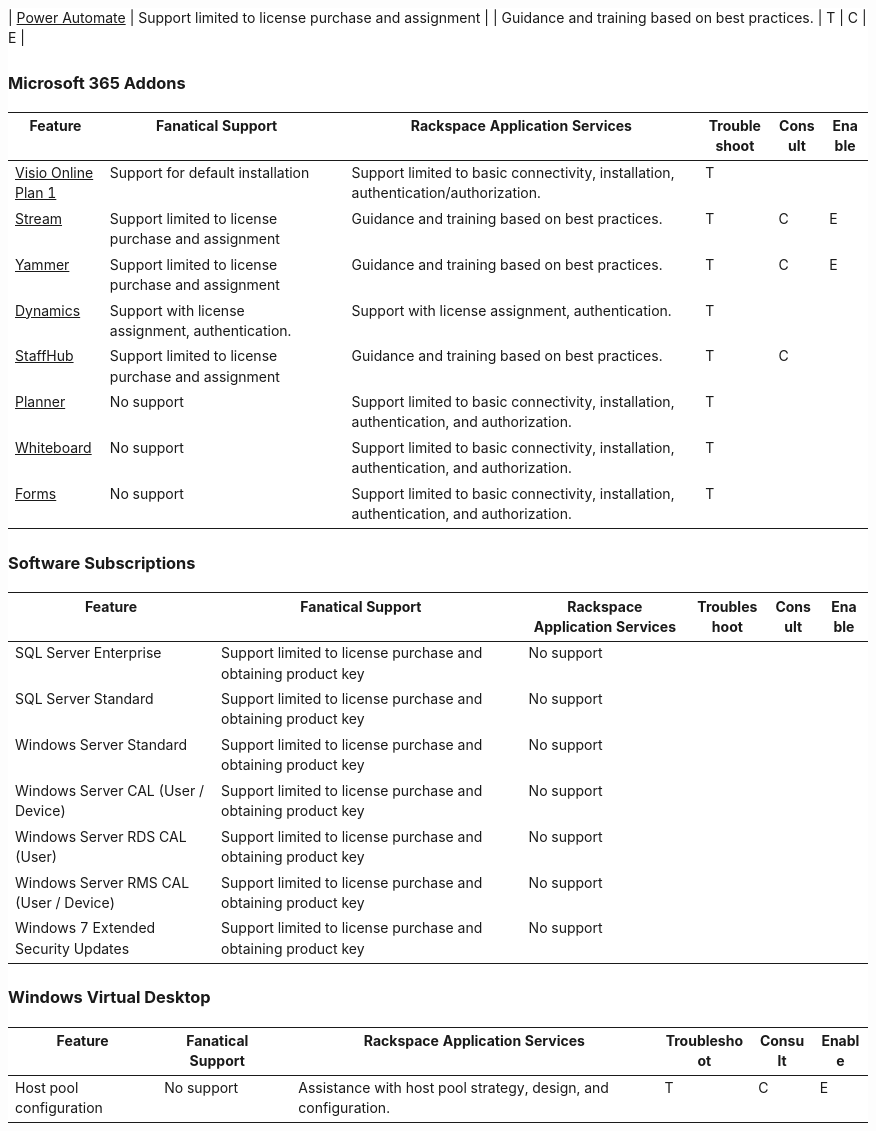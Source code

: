 | [Power Automate](https://flow.microsoft.com/en-us/) | Support limited to license purchase and assignment |   | Guidance and training based on best practices.                                        | T            | C       | E      |


### Microsoft 365 Addons


| **Feature**              | **Fanatical Support**                                  |   | **Rackspace Application Services**                                                      | **Troubleshoot** | **Consult** | **Enable** |
|----------------------|----------------------------------------------------|---|-------------------------------------------------------------------------------------|--------------|---------|--------|
| [Visio Online Plan 1](https://www.microsoft.com/en-us/microsoft-365/visio/visio-plan-1?activetab=pivot%3aoverviewtab)  | Support for default installation                   |   | Support limited to basic connectivity, installation, authentication/authorization. | T            |         |        |
| [Stream](https://docs.microsoft.com/en-us/stream/)               | Support limited to license purchase and assignment |   | Guidance and training based on best practices.                                       | T            | C       | E      |
| [Yammer](https://www.microsoft.com/en-us/microsoft-365/yammer/yammer-overview)               | Support limited to license purchase and assignment |   | Guidance and training based on best practices.                                       | T            | C       | E      |
| [Dynamics](https://dynamics.microsoft.com/en-us/)             | Support with license assignment, authentication.  |   | Support with license assignment, authentication.                                   | T            |         |        |
| [StaffHub](https://docs.microsoft.com/en-us/microsoftteams/expand-teams-across-your-org/shifts/microsoft-staffhub-to-be-retired?redirectSourcePath=%252fen-us%252farticle%252fgetting-started-with-microsoft-staffhub-92e9480f-0a37-47d2-ac96-2d11ee5f0656)             | Support limited to license purchase and assignment |   | Guidance and training based on best practices.                                       | T            | C       |        |
| [Planner](https://www.microsoft.com/en-us/microsoft-365/business/task-management-software)              | No support                                         |   | Support limited to basic connectivity, installation, authentication, and authorization. | T            |         |        |
| [Whiteboard](https://www.microsoft.com/en-us/microsoft-365/microsoft-whiteboard/digital-whiteboard-app)           | No support                                         |   | Support limited to basic connectivity, installation, authentication, and authorization. | T            |         |        |
| [Forms](https://support.microsoft.com/en-us/office/create-a-form-with-microsoft-forms-4ffb64cc-7d5d-402f-b82e-b1d49418fd9d)                | No support                                         |   | Support limited to basic connectivity, installation, authentication, and authorization. | T            |         |        |

### Software Subscriptions

| Feature                                  | Fanatical Support                                                                                                          |   | Rackspace Application Services | Troubleshoot | Consult | Enable |
|------------------------------------------|----------------------------------------------------------------------------------------------------------------------------|---|--------------------------------|--------------|---------|--------|
| SQL Server Enterprise                    | Support limited to license purchase and obtaining product key |   | No support                     |              |         |        |
| SQL Server Standard                      | Support limited to license purchase and obtaining product key                                                              |   | No support                     |              |         |        |
| Windows Server Standard                  | Support limited to license purchase and obtaining product key                                                              |   | No support                     |              |         |        |
| Windows Server CAL \(User / Device\)     | Support limited to license purchase and obtaining product key                                                              |   | No support                     |              |         |        |
| Windows Server RDS CAL \(User\)          | Support limited to license purchase and obtaining product key                                                              |   | No support                     |              |         |        |
| Windows Server RMS CAL \(User / Device\) | Support limited to license purchase and obtaining product key                                                              |   | No support                     |              |         |        |
| Windows 7 Extended Security Updates      | Support limited to license purchase and obtaining product key                                                              |   | No support                     |              |         |        |

### Windows Virtual Desktop

| **Feature**                 | **Fanatical Support** |   | **Rackspace Application Services**                                                                                         | **Troubleshoot** | **Consult** | **Enable** |
|-------------------------|-------------------|---|------------------------------------------------------------------------------------------------------------------------|--------------|---------|--------|
| Host pool configuration | No support        |   | Assistance with host pool strategy, design, and configuration.                                                          | T            | C       | E      |